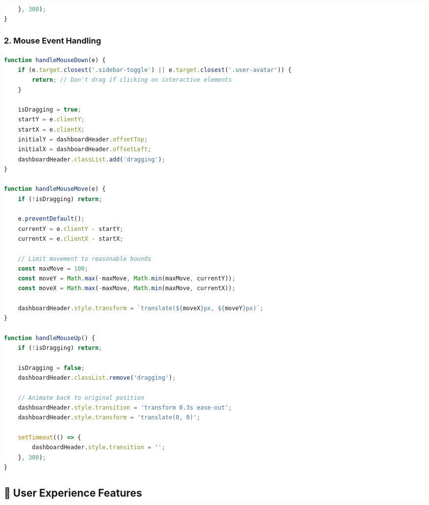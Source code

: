 ```javascript
    }, 300);
}
```

### **2. Mouse Event Handling**
```javascript
function handleMouseDown(e) {
    if (e.target.closest('.sidebar-toggle') || e.target.closest('.user-avatar')) {
        return; // Don't drag if clicking on interactive elements
    }
    
    isDragging = true;
    startY = e.clientY;
    startX = e.clientX;
    initialY = dashboardHeader.offsetTop;
    initialX = dashboardHeader.offsetLeft;
    dashboardHeader.classList.add('dragging');
}

function handleMouseMove(e) {
    if (!isDragging) return;
    
    e.preventDefault();
    currentY = e.clientY - startY;
    currentX = e.clientX - startX;
    
    // Limit movement to reasonable bounds
    const maxMove = 100;
    const moveY = Math.max(-maxMove, Math.min(maxMove, currentY));
    const moveX = Math.max(-maxMove, Math.min(maxMove, currentX));
    
    dashboardHeader.style.transform = `translate(${moveX}px, ${moveY}px)`;
}

function handleMouseUp() {
    if (!isDragging) return;
    
    isDragging = false;
    dashboardHeader.classList.remove('dragging');
    
    // Animate back to original position
    dashboardHeader.style.transition = 'transform 0.3s ease-out';
    dashboardHeader.style.transform = 'translate(0, 0)';
    
    setTimeout(() => {
        dashboardHeader.style.transition = '';
    }, 300);
}
```

## 🎯 **User Experience Features**
